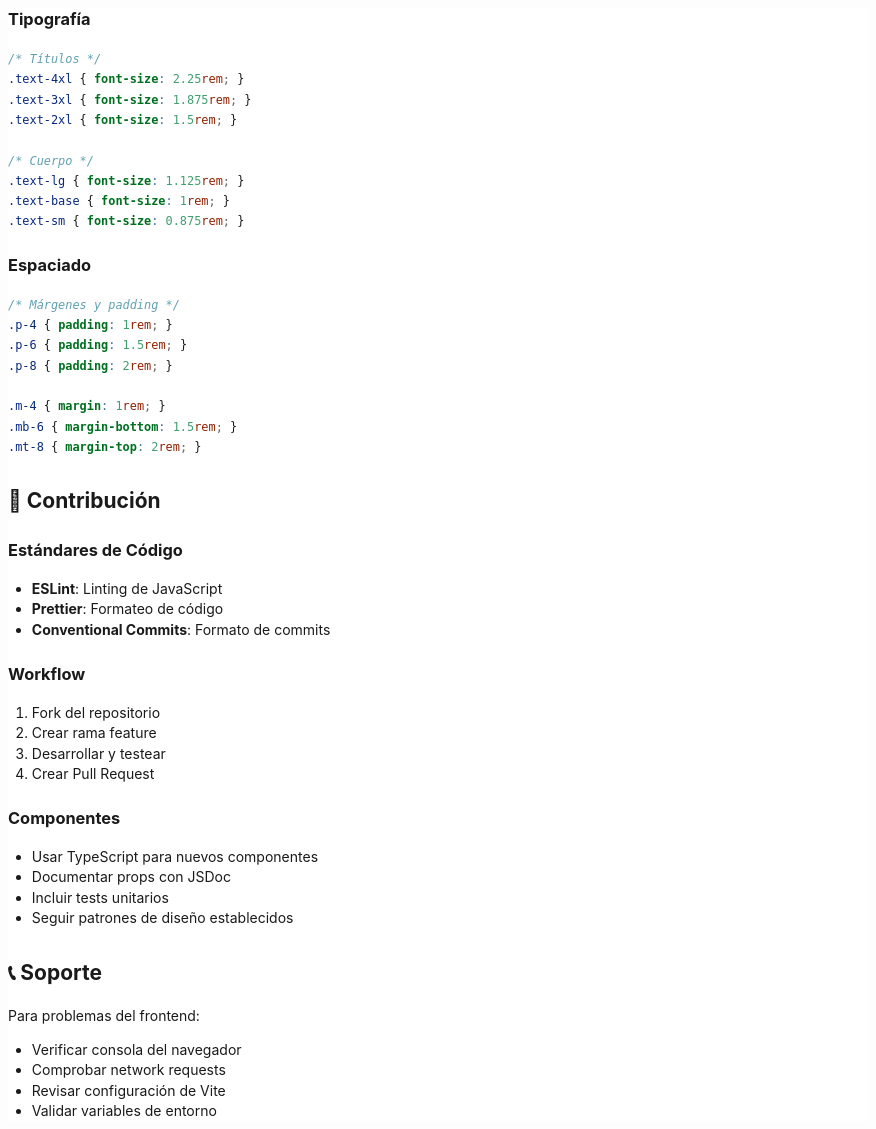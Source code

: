 ### Tipografía
```css
/* Títulos */
.text-4xl { font-size: 2.25rem; }
.text-3xl { font-size: 1.875rem; }
.text-2xl { font-size: 1.5rem; }

/* Cuerpo */
.text-lg { font-size: 1.125rem; }
.text-base { font-size: 1rem; }
.text-sm { font-size: 0.875rem; }
```

### Espaciado
```css
/* Márgenes y padding */
.p-4 { padding: 1rem; }
.p-6 { padding: 1.5rem; }
.p-8 { padding: 2rem; }

.m-4 { margin: 1rem; }
.mb-6 { margin-bottom: 1.5rem; }
.mt-8 { margin-top: 2rem; }
```

## 🤝 Contribución

### Estándares de Código
- **ESLint**: Linting de JavaScript
- **Prettier**: Formateo de código
- **Conventional Commits**: Formato de commits

### Workflow
1. Fork del repositorio
2. Crear rama feature
3. Desarrollar y testear
4. Crear Pull Request

### Componentes
- Usar TypeScript para nuevos componentes
- Documentar props con JSDoc
- Incluir tests unitarios
- Seguir patrones de diseño establecidos

## 📞 Soporte

Para problemas del frontend:
- Verificar consola del navegador
- Comprobar network requests
- Revisar configuración de Vite
- Validar variables de entorno
